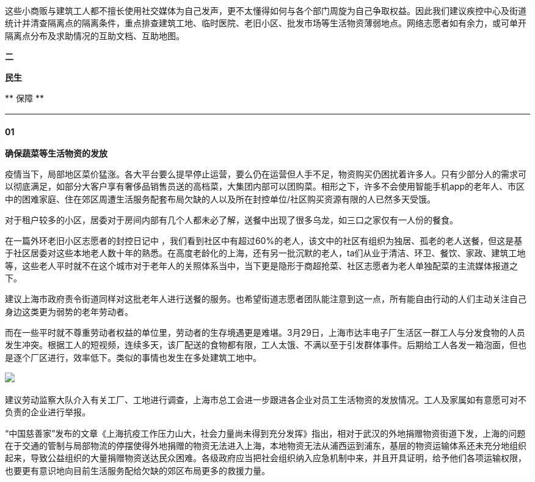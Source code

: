 这些小商贩与建筑工人都不擅长使用社交媒体为自己发声，更不太懂得如何与各个部门周旋为自己争取权益。因此我们建议疾控中心及街道统计并清查隔离点的隔离条件，重点排查建筑工地、临时医院、老旧小区、批发市场等生活物资薄弱地点。网络志愿者如有余力，或可单开隔离点分布及求助情况的互助文档、互助地图。  

  

**二**

**民生**

** 保障 **

  
  



---------------------------------------

#### 

  

  

**01**

**确保蔬菜等生活物资的发放**

  

疫情当下，局部地区菜价猛涨。各大平台要么提早停止运营，要么仍在运营但人手不足，物资购买仍困扰着许多人。只有少部分人的需求可以彻底满足，如部分大客户享有奢侈品销售员送的高档菜，大集团内部可以团购菜。相形之下，许多不会使用智能手机app的老年人、市区中的困难家庭、住在郊区周遭生活服务配套布局欠缺的人以及所在封控单位/社区购买资源有限的人已然多天受饿。

  

对于租户较多的小区，居委对于房间内部有几个人都未必了解，送餐中出现了很多乌龙，如三口之家仅有一人份的餐食。

  

在一篇外环老旧小区志愿者的封控日记中 ，我们看到社区中有超过60%的老人，该文中的社区有组织为独居、孤老的老人送餐，但这是基于社区居委对这些本地老人数十年的熟悉。在高度老龄化的上海，还有另一批沉默的老人，ta们从业于清洁、环卫、餐饮、家政、建筑工地等，这些老人平时就不在这个城市对于老年人的关照体系当中，当下更是隐形于商超抢菜、社区志愿者为老人单独配菜的主流媒体报道之下。

  

建议上海市政府责令街道同样对这批老年人进行送餐的服务。也希望街道志愿者团队能注意到这一点，所有能自由行动的人们主动关注自己身边这类更为弱势的老年劳动者。

  

而在一些平时就不尊重劳动者权益的单位里，劳动者的生存境遇更是难堪。3月29日，上海市达丰电子厂生活区一群工人与分发食物的人员发生冲突。根据工人的短视频，连续多天，该厂配送的食物都有限，工人太饿、不满以至于引发群体事件。后期给工人各发一箱泡面，但也是逐个厂区进行，效率低下。类似的事情也发生在多处建筑工地中。

  

![](https://images.weserv.nl/?url=https%3A//mmbiz.qpic.cn/mmbiz_png/K9OSKQhNCaGdyMgSvmPNgicEoX4bp0nibPVNUaPCHXXfaNp1RbCYpzXzhJGVKK4xLcibF0gAmLdozNtFM5dZO83CQ/640%3Fwx_fmt%3Dpng)

  

建议劳动监察大队介入有关工厂、工地进行调查，上海市总工会进一步跟进各企业对员工生活物资的发放情况。工人及家属如有意愿可对不负责的企业进行举报。  

  

“中国慈善家”发布的文章《上海抗疫工作压力山大，社会力量尚未得到充分发挥》指出，相对于武汉的外地捐赠物资街道下发，上海的问题在于交通的管制与局部物流的停摆使得外地捐赠的物资无法进入上海，本地物资无法从浦西运到浦东，基层的物资运输体系还未充分地组织起来，导致公益组织的大量捐赠物资送达民众困难。各级政府应当把社会组织纳入应急机制中来，并且开具证明，给予他们各项运输权限，也要更有意识地向目前生活服务配给欠缺的郊区布局更多的救援力量。

  

#### 

  

  